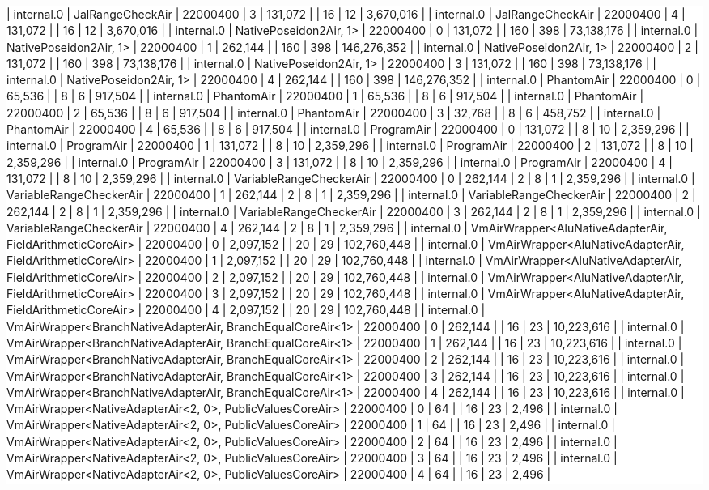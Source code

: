 | internal.0 | JalRangeCheckAir | 22000400 | 3 | 131,072 |  | 16 | 12 | 3,670,016 | 
| internal.0 | JalRangeCheckAir | 22000400 | 4 | 131,072 |  | 16 | 12 | 3,670,016 | 
| internal.0 | NativePoseidon2Air<BabyBearParameters>, 1> | 22000400 | 0 | 131,072 |  | 160 | 398 | 73,138,176 | 
| internal.0 | NativePoseidon2Air<BabyBearParameters>, 1> | 22000400 | 1 | 262,144 |  | 160 | 398 | 146,276,352 | 
| internal.0 | NativePoseidon2Air<BabyBearParameters>, 1> | 22000400 | 2 | 131,072 |  | 160 | 398 | 73,138,176 | 
| internal.0 | NativePoseidon2Air<BabyBearParameters>, 1> | 22000400 | 3 | 131,072 |  | 160 | 398 | 73,138,176 | 
| internal.0 | NativePoseidon2Air<BabyBearParameters>, 1> | 22000400 | 4 | 262,144 |  | 160 | 398 | 146,276,352 | 
| internal.0 | PhantomAir | 22000400 | 0 | 65,536 |  | 8 | 6 | 917,504 | 
| internal.0 | PhantomAir | 22000400 | 1 | 65,536 |  | 8 | 6 | 917,504 | 
| internal.0 | PhantomAir | 22000400 | 2 | 65,536 |  | 8 | 6 | 917,504 | 
| internal.0 | PhantomAir | 22000400 | 3 | 32,768 |  | 8 | 6 | 458,752 | 
| internal.0 | PhantomAir | 22000400 | 4 | 65,536 |  | 8 | 6 | 917,504 | 
| internal.0 | ProgramAir | 22000400 | 0 | 131,072 |  | 8 | 10 | 2,359,296 | 
| internal.0 | ProgramAir | 22000400 | 1 | 131,072 |  | 8 | 10 | 2,359,296 | 
| internal.0 | ProgramAir | 22000400 | 2 | 131,072 |  | 8 | 10 | 2,359,296 | 
| internal.0 | ProgramAir | 22000400 | 3 | 131,072 |  | 8 | 10 | 2,359,296 | 
| internal.0 | ProgramAir | 22000400 | 4 | 131,072 |  | 8 | 10 | 2,359,296 | 
| internal.0 | VariableRangeCheckerAir | 22000400 | 0 | 262,144 | 2 | 8 | 1 | 2,359,296 | 
| internal.0 | VariableRangeCheckerAir | 22000400 | 1 | 262,144 | 2 | 8 | 1 | 2,359,296 | 
| internal.0 | VariableRangeCheckerAir | 22000400 | 2 | 262,144 | 2 | 8 | 1 | 2,359,296 | 
| internal.0 | VariableRangeCheckerAir | 22000400 | 3 | 262,144 | 2 | 8 | 1 | 2,359,296 | 
| internal.0 | VariableRangeCheckerAir | 22000400 | 4 | 262,144 | 2 | 8 | 1 | 2,359,296 | 
| internal.0 | VmAirWrapper<AluNativeAdapterAir, FieldArithmeticCoreAir> | 22000400 | 0 | 2,097,152 |  | 20 | 29 | 102,760,448 | 
| internal.0 | VmAirWrapper<AluNativeAdapterAir, FieldArithmeticCoreAir> | 22000400 | 1 | 2,097,152 |  | 20 | 29 | 102,760,448 | 
| internal.0 | VmAirWrapper<AluNativeAdapterAir, FieldArithmeticCoreAir> | 22000400 | 2 | 2,097,152 |  | 20 | 29 | 102,760,448 | 
| internal.0 | VmAirWrapper<AluNativeAdapterAir, FieldArithmeticCoreAir> | 22000400 | 3 | 2,097,152 |  | 20 | 29 | 102,760,448 | 
| internal.0 | VmAirWrapper<AluNativeAdapterAir, FieldArithmeticCoreAir> | 22000400 | 4 | 2,097,152 |  | 20 | 29 | 102,760,448 | 
| internal.0 | VmAirWrapper<BranchNativeAdapterAir, BranchEqualCoreAir<1> | 22000400 | 0 | 262,144 |  | 16 | 23 | 10,223,616 | 
| internal.0 | VmAirWrapper<BranchNativeAdapterAir, BranchEqualCoreAir<1> | 22000400 | 1 | 262,144 |  | 16 | 23 | 10,223,616 | 
| internal.0 | VmAirWrapper<BranchNativeAdapterAir, BranchEqualCoreAir<1> | 22000400 | 2 | 262,144 |  | 16 | 23 | 10,223,616 | 
| internal.0 | VmAirWrapper<BranchNativeAdapterAir, BranchEqualCoreAir<1> | 22000400 | 3 | 262,144 |  | 16 | 23 | 10,223,616 | 
| internal.0 | VmAirWrapper<BranchNativeAdapterAir, BranchEqualCoreAir<1> | 22000400 | 4 | 262,144 |  | 16 | 23 | 10,223,616 | 
| internal.0 | VmAirWrapper<NativeAdapterAir<2, 0>, PublicValuesCoreAir> | 22000400 | 0 | 64 |  | 16 | 23 | 2,496 | 
| internal.0 | VmAirWrapper<NativeAdapterAir<2, 0>, PublicValuesCoreAir> | 22000400 | 1 | 64 |  | 16 | 23 | 2,496 | 
| internal.0 | VmAirWrapper<NativeAdapterAir<2, 0>, PublicValuesCoreAir> | 22000400 | 2 | 64 |  | 16 | 23 | 2,496 | 
| internal.0 | VmAirWrapper<NativeAdapterAir<2, 0>, PublicValuesCoreAir> | 22000400 | 3 | 64 |  | 16 | 23 | 2,496 | 
| internal.0 | VmAirWrapper<NativeAdapterAir<2, 0>, PublicValuesCoreAir> | 22000400 | 4 | 64 |  | 16 | 23 | 2,496 | 
